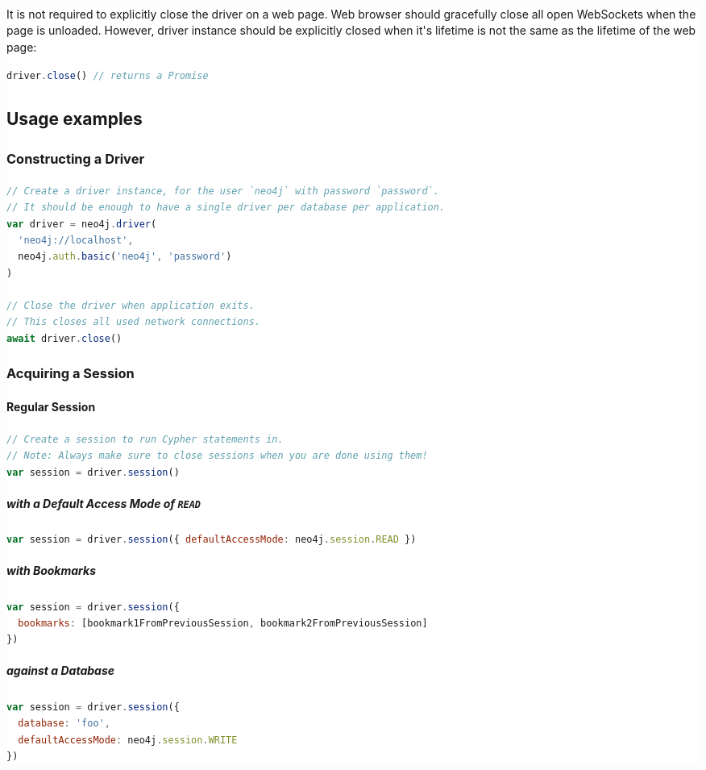 It is not required to explicitly close the driver on a web page. Web browser should gracefully close all open
WebSockets when the page is unloaded. However, driver instance should be explicitly closed when it's lifetime
is not the same as the lifetime of the web page:

```javascript
driver.close() // returns a Promise
```

## Usage examples

### Constructing a Driver

```javascript
// Create a driver instance, for the user `neo4j` with password `password`.
// It should be enough to have a single driver per database per application.
var driver = neo4j.driver(
  'neo4j://localhost',
  neo4j.auth.basic('neo4j', 'password')
)

// Close the driver when application exits.
// This closes all used network connections.
await driver.close()
```

### Acquiring a Session

#### Regular Session

```javascript
// Create a session to run Cypher statements in.
// Note: Always make sure to close sessions when you are done using them!
var session = driver.session()
```

##### with a Default Access Mode of `READ`

```javascript
var session = driver.session({ defaultAccessMode: neo4j.session.READ })
```

##### with Bookmarks

```javascript
var session = driver.session({
  bookmarks: [bookmark1FromPreviousSession, bookmark2FromPreviousSession]
})
```

##### against a Database

```javascript
var session = driver.session({
  database: 'foo',
  defaultAccessMode: neo4j.session.WRITE
})
```
